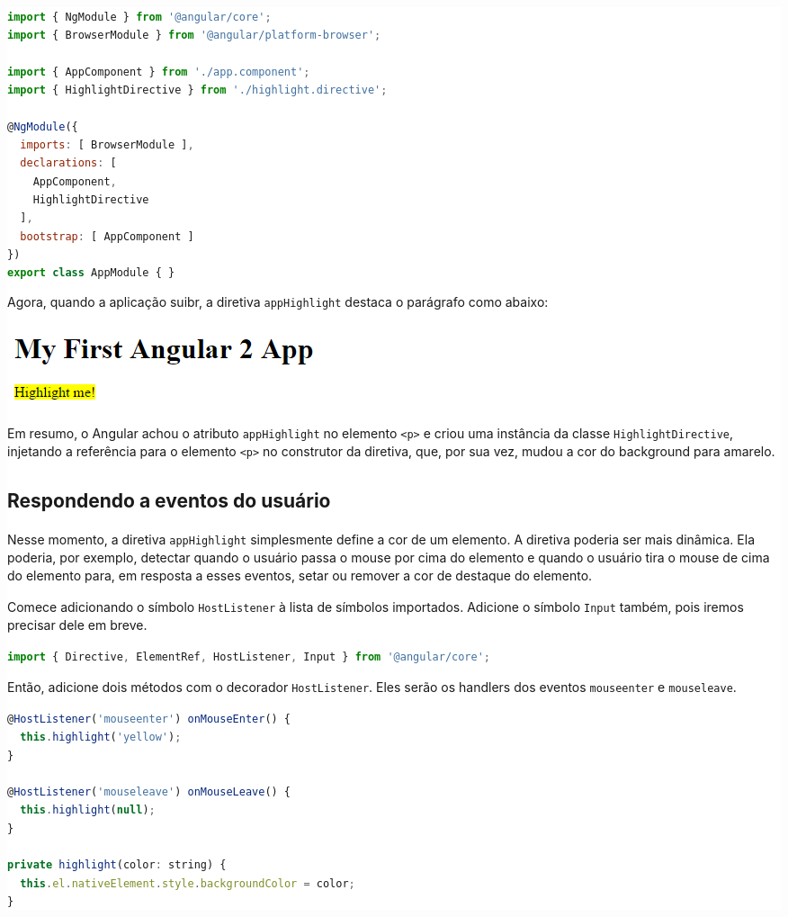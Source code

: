 ```javascript      
import { NgModule } from '@angular/core';
import { BrowserModule } from '@angular/platform-browser';
  
import { AppComponent } from './app.component';
import { HighlightDirective } from './highlight.directive';
  
@NgModule({
  imports: [ BrowserModule ],
  declarations: [
    AppComponent,
    HighlightDirective
  ],
  bootstrap: [ AppComponent ]
})
export class AppModule { }
```

Agora, quando a aplicação suibr, a diretiva `appHighlight` destaca o parágrafo como abaixo:

![](img/first-highlight.png)

Em resumo, o Angular achou o atributo `appHighlight` no elemento `<p>` e criou uma instância da classe `HighlightDirective`, injetando a referência para o elemento `<p>` no construtor da diretiva, que, por sua vez, mudou a cor do background para amarelo.

## Respondendo a eventos do usuário

Nesse momento, a diretiva `appHighlight` simplesmente define a cor de um elemento. A diretiva poderia ser mais dinâmica. Ela poderia, por exemplo, detectar quando o usuário passa o mouse por cima do elemento e quando o usuário tira o mouse de cima do elemento para, em resposta a esses eventos, setar ou remover a cor de destaque do elemento.

Comece adicionando o símbolo `HostListener` à lista de símbolos importados. Adicione o símbolo `Input` também, pois iremos precisar dele em breve.

```javascript
import { Directive, ElementRef, HostListener, Input } from '@angular/core';
```

Então, adicione dois métodos com o decorador `HostListener`. Eles serão os handlers dos eventos `mouseenter` e `mouseleave`.

```javascript
@HostListener('mouseenter') onMouseEnter() {
  this.highlight('yellow');
}

@HostListener('mouseleave') onMouseLeave() {
  this.highlight(null);
}

private highlight(color: string) {
  this.el.nativeElement.style.backgroundColor = color;
}
```
